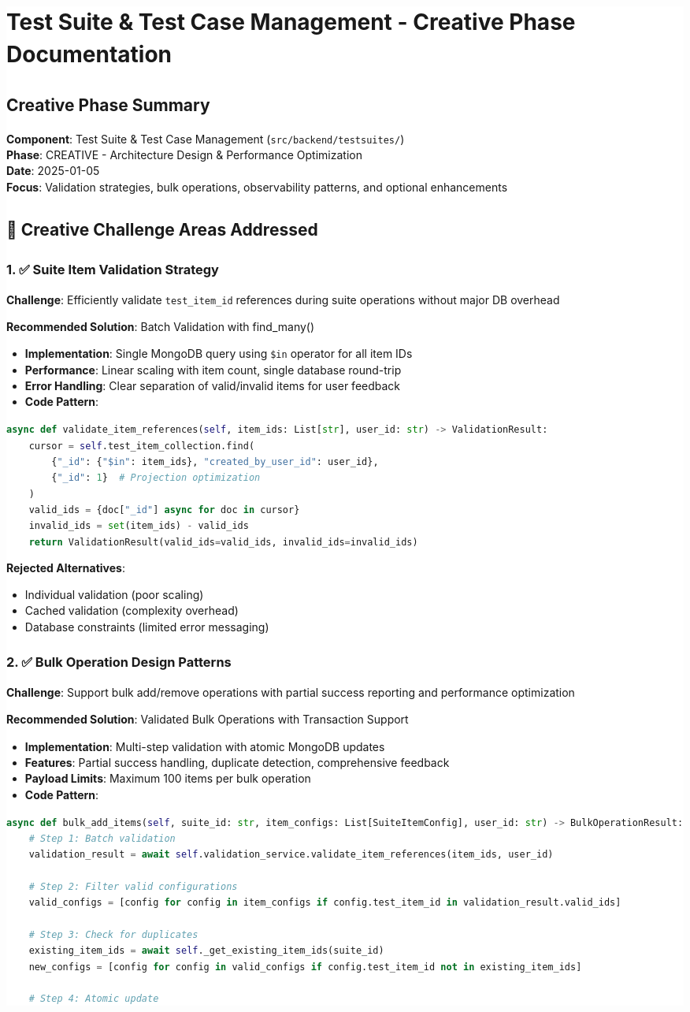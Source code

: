 # Test Suite & Test Case Management - Creative Phase Documentation

## Creative Phase Summary
**Component**: Test Suite & Test Case Management (`src/backend/testsuites/`)  
**Phase**: CREATIVE - Architecture Design & Performance Optimization  
**Date**: 2025-01-05  
**Focus**: Validation strategies, bulk operations, observability patterns, and optional enhancements  

## 🎯 Creative Challenge Areas Addressed

### 1. ✅ Suite Item Validation Strategy
**Challenge**: Efficiently validate `test_item_id` references during suite operations without major DB overhead

**Recommended Solution**: Batch Validation with find_many()
- **Implementation**: Single MongoDB query using `$in` operator for all item IDs
- **Performance**: Linear scaling with item count, single database round-trip
- **Error Handling**: Clear separation of valid/invalid items for user feedback
- **Code Pattern**:
```python
async def validate_item_references(self, item_ids: List[str], user_id: str) -> ValidationResult:
    cursor = self.test_item_collection.find(
        {"_id": {"$in": item_ids}, "created_by_user_id": user_id},
        {"_id": 1}  # Projection optimization
    )
    valid_ids = {doc["_id"] async for doc in cursor}
    invalid_ids = set(item_ids) - valid_ids
    return ValidationResult(valid_ids=valid_ids, invalid_ids=invalid_ids)
```

**Rejected Alternatives**:
- Individual validation (poor scaling)
- Cached validation (complexity overhead)
- Database constraints (limited error messaging)

### 2. ✅ Bulk Operation Design Patterns  
**Challenge**: Support bulk add/remove operations with partial success reporting and performance optimization

**Recommended Solution**: Validated Bulk Operations with Transaction Support
- **Implementation**: Multi-step validation with atomic MongoDB updates
- **Features**: Partial success handling, duplicate detection, comprehensive feedback
- **Payload Limits**: Maximum 100 items per bulk operation
- **Code Pattern**:
```python
async def bulk_add_items(self, suite_id: str, item_configs: List[SuiteItemConfig], user_id: str) -> BulkOperationResult:
    # Step 1: Batch validation
    validation_result = await self.validation_service.validate_item_references(item_ids, user_id)
    
    # Step 2: Filter valid configurations  
    valid_configs = [config for config in item_configs if config.test_item_id in validation_result.valid_ids]
    
    # Step 3: Check for duplicates
    existing_item_ids = await self._get_existing_item_ids(suite_id)
    new_configs = [config for config in valid_configs if config.test_item_id not in existing_item_ids]
    
    # Step 4: Atomic update
```